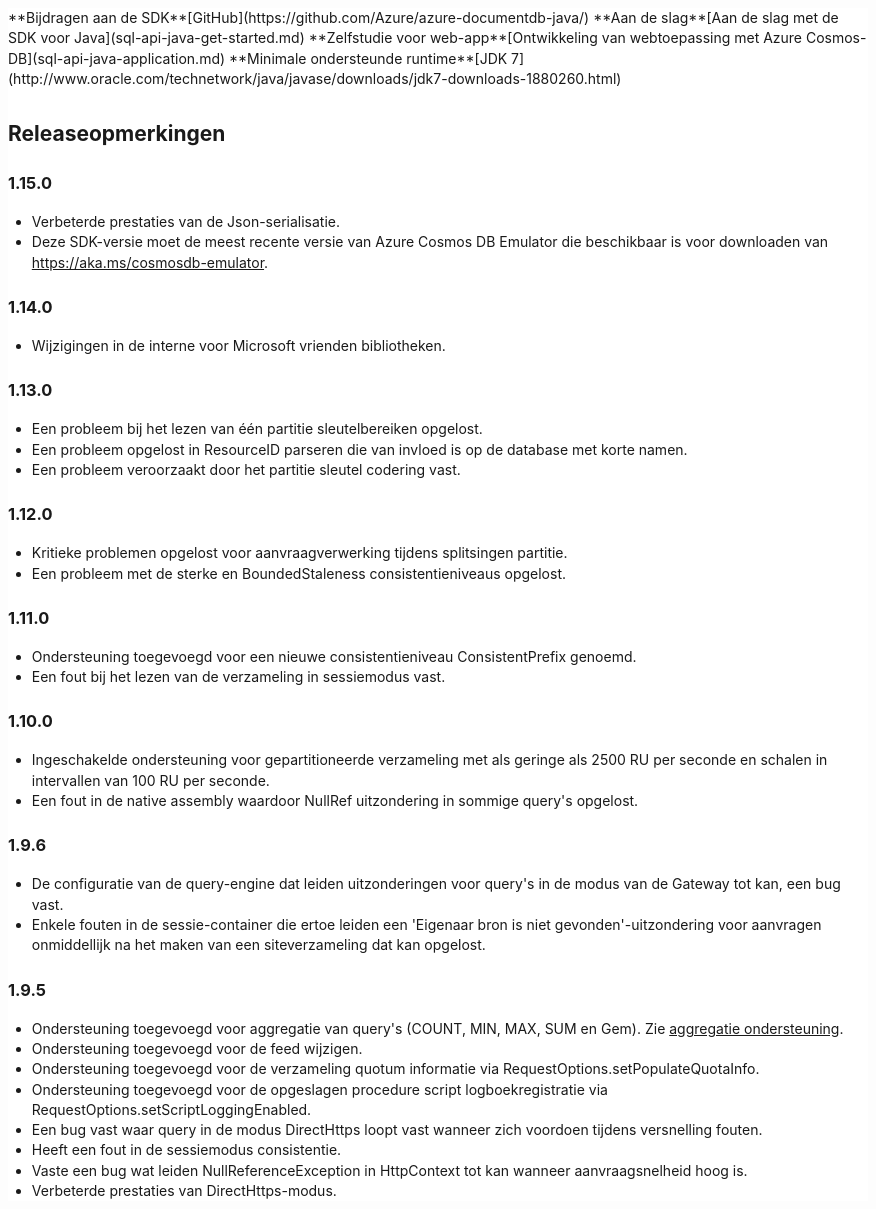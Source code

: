 <tr><td>**Bijdragen aan de SDK**</td><td>[GitHub](https://github.com/Azure/azure-documentdb-java/)</td></tr>

<tr><td>**Aan de slag**</td><td>[Aan de slag met de SDK voor Java](sql-api-java-get-started.md)</td></tr>

<tr><td>**Zelfstudie voor web-app**</td><td>[Ontwikkeling van webtoepassing met Azure Cosmos-DB](sql-api-java-application.md)</td></tr>

<tr><td>**Minimale ondersteunde runtime**</td><td>[JDK 7](http://www.oracle.com/technetwork/java/javase/downloads/jdk7-downloads-1880260.html)</td></tr>
</table></br>

## <a name="release-notes"></a>Releaseopmerkingen

### <a name="a-name11501150"></a><a name="1.15.0"/>1.15.0
* Verbeterde prestaties van de Json-serialisatie.
* Deze SDK-versie moet de meest recente versie van Azure Cosmos DB Emulator die beschikbaar is voor downloaden van https://aka.ms/cosmosdb-emulator.

### <a name="a-name11401140"></a><a name="1.14.0"/>1.14.0
* Wijzigingen in de interne voor Microsoft vrienden bibliotheken.

### <a name="a-name11301130"></a><a name="1.13.0"/>1.13.0
* Een probleem bij het lezen van één partitie sleutelbereiken opgelost.
* Een probleem opgelost in ResourceID parseren die van invloed is op de database met korte namen.
* Een probleem veroorzaakt door het partitie sleutel codering vast.

### <a name="a-name11201120"></a><a name="1.12.0"/>1.12.0
* Kritieke problemen opgelost voor aanvraagverwerking tijdens splitsingen partitie.
* Een probleem met de sterke en BoundedStaleness consistentieniveaus opgelost.

### <a name="a-name11101110"></a><a name="1.11.0"/>1.11.0
* Ondersteuning toegevoegd voor een nieuwe consistentieniveau ConsistentPrefix genoemd.
* Een fout bij het lezen van de verzameling in sessiemodus vast.

### <a name="a-name11001100"></a><a name="1.10.0"/>1.10.0
* Ingeschakelde ondersteuning voor gepartitioneerde verzameling met als geringe als 2500 RU per seconde en schalen in intervallen van 100 RU per seconde.
* Een fout in de native assembly waardoor NullRef uitzondering in sommige query's opgelost.

### <a name="a-name196196"></a><a name="1.9.6"/>1.9.6
* De configuratie van de query-engine dat leiden uitzonderingen voor query's in de modus van de Gateway tot kan, een bug vast.
* Enkele fouten in de sessie-container die ertoe leiden een 'Eigenaar bron is niet gevonden'-uitzondering voor aanvragen onmiddellijk na het maken van een siteverzameling dat kan opgelost.

### <a name="a-name195195"></a><a name="1.9.5"/>1.9.5
* Ondersteuning toegevoegd voor aggregatie van query's (COUNT, MIN, MAX, SUM en Gem). Zie [aggregatie ondersteuning](sql-api-sql-query.md#Aggregates).
* Ondersteuning toegevoegd voor de feed wijzigen.
* Ondersteuning toegevoegd voor de verzameling quotum informatie via RequestOptions.setPopulateQuotaInfo.
* Ondersteuning toegevoegd voor de opgeslagen procedure script logboekregistratie via RequestOptions.setScriptLoggingEnabled.
* Een bug vast waar query in de modus DirectHttps loopt vast wanneer zich voordoen tijdens versnelling fouten.
* Heeft een fout in de sessiemodus consistentie.
* Vaste een bug wat leiden NullReferenceException in HttpContext tot kan wanneer aanvraagsnelheid hoog is.
* Verbeterde prestaties van DirectHttps-modus.
